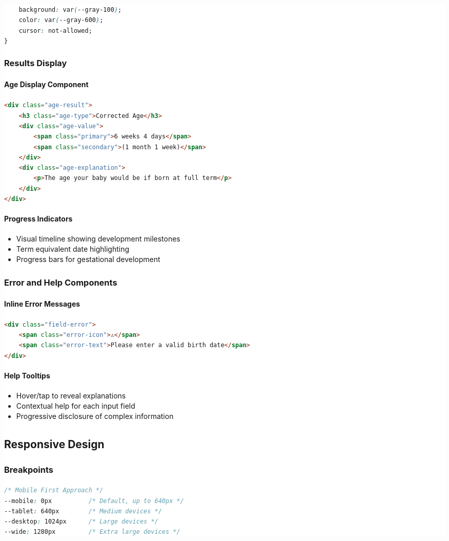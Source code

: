 ```css
    background: var(--gray-100);
    color: var(--gray-600);
    cursor: not-allowed;
}
```

### Results Display

#### Age Display Component
```html
<div class="age-result">
    <h3 class="age-type">Corrected Age</h3>
    <div class="age-value">
        <span class="primary">6 weeks 4 days</span>
        <span class="secondary">(1 month 1 week)</span>
    </div>
    <div class="age-explanation">
        <p>The age your baby would be if born at full term</p>
    </div>
</div>
```

#### Progress Indicators
- Visual timeline showing development milestones
- Term equivalent date highlighting
- Progress bars for gestational development

### Error and Help Components

#### Inline Error Messages
```html
<div class="field-error">
    <span class="error-icon">⚠️</span>
    <span class="error-text">Please enter a valid birth date</span>
</div>
```

#### Help Tooltips
- Hover/tap to reveal explanations
- Contextual help for each input field
- Progressive disclosure of complex information

## Responsive Design

### Breakpoints
```css
/* Mobile First Approach */
--mobile: 0px          /* Default, up to 640px */
--tablet: 640px        /* Medium devices */
--desktop: 1024px      /* Large devices */
--wide: 1280px         /* Extra large devices */
```
